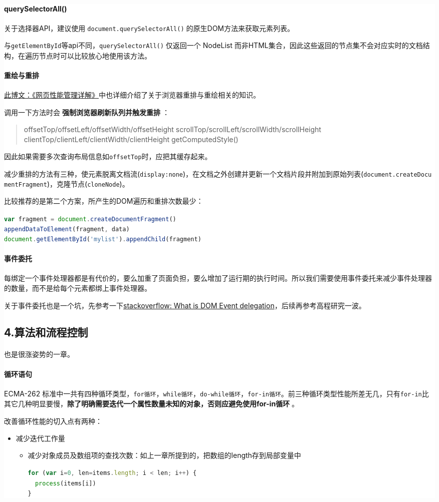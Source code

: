 #### querySelectorAll()

关于选择器API，建议使用 `document.querySelectorAll()` 的原生DOM方法来获取元素列表。

与`getElementById`等api不同，`querySelectorAll()` 仅返回一个 NodeList 而非HTML集合，因此这些返回的节点集不会对应实时的文档结构，在遍历节点时可以比较放心地使用该方法。

#### 重绘与重排

[此博文：《网页性能管理详解》](http://www.ruanyifeng.com/blog/2015/09/web-page-performance-in-depth.html)中也详细介绍了关于浏览器重排与重绘相关的知识。

调用一下方法时会 **强制浏览器刷新队列并触发重排** ：

> offsetTop/offsetLeft/offsetWidth/offsetHeight
> scrollTop/scrollLeft/scrollWidth/scrollHeight
> clientTop/clientLeft/clientWidth/clientHeight
> getComputedStyle()

因此如果需要多次查询布局信息如`offsetTop`时，应把其缓存起来。

减少重排的方法有三种，使元素脱离文档流(`display:none`)，在文档之外创建并更新一个文档片段并附加到原始列表(`document.createDocumentFragment`)，克隆节点(`cloneNode`)。

比较推荐的是第二个方案，所产生的DOM遍历和重排次数最少：

```javascript
var fragment = document.createDocumentFragment()
appendDataToElement(fragment, data)
document.getElementById('mylist').appendChild(fragment)
```

#### 事件委托

每绑定一个事件处理器都是有代价的，要么加重了页面负担，要么增加了运行期的执行时间。所以我们需要使用事件委托来减少事件处理器的数量，而不是给每个元素都绑上事件处理器。

关于事件委托也是一个坑，先参考一下[stackoverflow: What is DOM Event delegation](http://stackoverflow.com/questions/1687296/what-is-dom-event-delegation)，后续再参考高程研究一波。

## 4.算法和流程控制

也是很涨姿势的一章。

#### 循环语句

ECMA-262 标准中一共有四种循环类型，`for循环`，`while循环`，`do-while循环`，`for-in循环`。前三种循环类型性能所差无几，只有`for-in`比其它几种明显要慢，**除了明确需要迭代一个属性数量未知的对象，否则应避免使用for-in循环** 。

改善循环性能的切入点有两种：

- 减少迭代工作量
  - 减少对象成员及数组项的查找次数：如上一章所提到的，把数组的length存到局部变量中

    ```javascript
    for (var i=0, len=items.length; i < len; i++) {
      process(items[i])
    }
    ```
